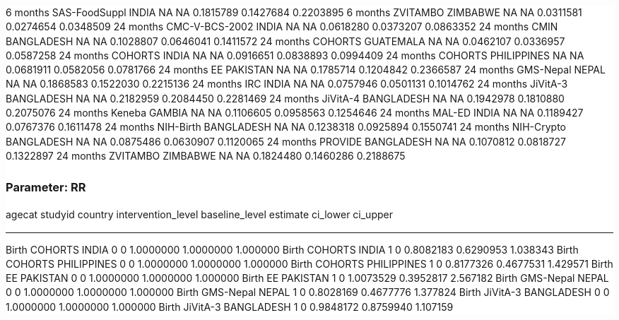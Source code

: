 6 months    SAS-FoodSuppl    INDIA         NA                   NA                0.1815789   0.1427684   0.2203895
6 months    ZVITAMBO         ZIMBABWE      NA                   NA                0.0311581   0.0274654   0.0348509
24 months   CMC-V-BCS-2002   INDIA         NA                   NA                0.0618280   0.0373207   0.0863352
24 months   CMIN             BANGLADESH    NA                   NA                0.1028807   0.0646041   0.1411572
24 months   COHORTS          GUATEMALA     NA                   NA                0.0462107   0.0336957   0.0587258
24 months   COHORTS          INDIA         NA                   NA                0.0916651   0.0838893   0.0994409
24 months   COHORTS          PHILIPPINES   NA                   NA                0.0681911   0.0582056   0.0781766
24 months   EE               PAKISTAN      NA                   NA                0.1785714   0.1204842   0.2366587
24 months   GMS-Nepal        NEPAL         NA                   NA                0.1868583   0.1522030   0.2215136
24 months   IRC              INDIA         NA                   NA                0.0757946   0.0501131   0.1014762
24 months   JiVitA-3         BANGLADESH    NA                   NA                0.2182959   0.2084450   0.2281469
24 months   JiVitA-4         BANGLADESH    NA                   NA                0.1942978   0.1810880   0.2075076
24 months   Keneba           GAMBIA        NA                   NA                0.1106605   0.0958563   0.1254646
24 months   MAL-ED           INDIA         NA                   NA                0.1189427   0.0767376   0.1611478
24 months   NIH-Birth        BANGLADESH    NA                   NA                0.1238318   0.0925894   0.1550741
24 months   NIH-Crypto       BANGLADESH    NA                   NA                0.0875486   0.0630907   0.1120065
24 months   PROVIDE          BANGLADESH    NA                   NA                0.1070812   0.0818727   0.1322897
24 months   ZVITAMBO         ZIMBABWE      NA                   NA                0.1824480   0.1460286   0.2188675


### Parameter: RR


agecat      studyid          country       intervention_level   baseline_level     estimate    ci_lower   ci_upper
----------  ---------------  ------------  -------------------  ---------------  ----------  ----------  ---------
Birth       COHORTS          INDIA         0                    0                 1.0000000   1.0000000   1.000000
Birth       COHORTS          INDIA         1                    0                 0.8082183   0.6290953   1.038343
Birth       COHORTS          PHILIPPINES   0                    0                 1.0000000   1.0000000   1.000000
Birth       COHORTS          PHILIPPINES   1                    0                 0.8177326   0.4677531   1.429571
Birth       EE               PAKISTAN      0                    0                 1.0000000   1.0000000   1.000000
Birth       EE               PAKISTAN      1                    0                 1.0073529   0.3952817   2.567182
Birth       GMS-Nepal        NEPAL         0                    0                 1.0000000   1.0000000   1.000000
Birth       GMS-Nepal        NEPAL         1                    0                 0.8028169   0.4677776   1.377824
Birth       JiVitA-3         BANGLADESH    0                    0                 1.0000000   1.0000000   1.000000
Birth       JiVitA-3         BANGLADESH    1                    0                 0.9848172   0.8759940   1.107159